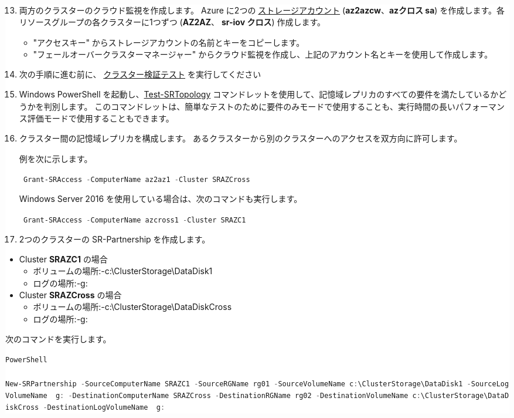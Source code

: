 13. 両方のクラスターのクラウド監視を作成します。 Azure に2つの [ストレージアカウント](https://ms.portal.azure.com/#create/Microsoft.StorageAccount-ARM) (**az2azcw**、**azクロス sa**) を作成します。各リソースグループの各クラスターに1つずつ (**AZ2AZ**、 **sr-iov クロス**) 作成します。

    - "アクセスキー" からストレージアカウントの名前とキーをコピーします。
    - "フェールオーバークラスターマネージャー" からクラウド監視を作成し、上記のアカウント名とキーを使用して作成します。

14. 次の手順に進む前に、 [クラスター検証テスト](../../failover-clustering/create-failover-cluster.md#validate-the-configuration) を実行してください

15. Windows PowerShell を起動し、[Test-SRTopology](/powershell/module/storagereplica/test-srtopology) コマンドレットを使用して、記憶域レプリカのすべての要件を満たしているかどうかを判別します。 このコマンドレットは、簡単なテストのために要件のみモードで使用することも、実行時間の長いパフォーマンス評価モードで使用することもできます。

16. クラスター間の記憶域レプリカを構成します。
    あるクラスターから別のクラスターへのアクセスを双方向に許可します。

    例を次に示します。
    ```powershell
     Grant-SRAccess -ComputerName az2az1 -Cluster SRAZCross
    ```
    Windows Server 2016 を使用している場合は、次のコマンドも実行します。

    ```powershell
     Grant-SRAccess -ComputerName azcross1 -Cluster SRAZC1
    ```

17. 2つのクラスターの SR-Partnership を作成します。</ol>

    - Cluster **SRAZC1** の場合
      - ボリュームの場所:-c:\ClusterStorage\DataDisk1
      - ログの場所:-g:
    - Cluster **SRAZCross** の場合
      - ボリュームの場所:-c:\ClusterStorage\DataDiskCross
      - ログの場所:-g:

次のコマンドを実行します。

```powershell
PowerShell

New-SRPartnership -SourceComputerName SRAZC1 -SourceRGName rg01 -SourceVolumeName c:\ClusterStorage\DataDisk1 -SourceLogVolumeName  g: -DestinationComputerName SRAZCross -DestinationRGName rg02 -DestinationVolumeName c:\ClusterStorage\DataDiskCross -DestinationLogVolumeName  g:
```
